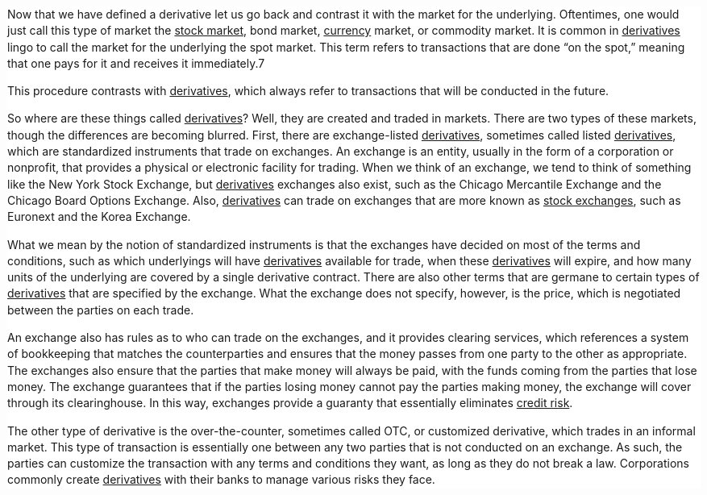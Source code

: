 Now that we have defined a derivative let us go back and contrast it with the market for the underlying. Oftentimes, one would just call this type of market the [stock market](../../Financial%20Markets/Financial%20Engineering%20and%20Arbitrage%20in%20the%20Financial%20Markets/PART%20III%20THE%20PLAYERS/Chapter%2012%20-%20Hedge%20Fund%20Strategies/Hedge%20Fund%20Strategies.md), bond market, [currency](../../Financial%20Instruments/Lecture%20Notes-%20Financial%20Instruments/Teaching%20Note%201-%20Forward%20Rates%20Agreement/Forwards%20and%20Futures%20Notes.md) market, or commodity market. It is common in [derivatives](../../Financial%20Markets/Financial%20Trading%20and%20Markets/Chapter%209%20Arbitrage%20and%20Hedging%20With%20Options.md) lingo to call the market for the underlying the spot market. This term refers to transactions that are done “on the spot,” meaning that one pays for it and receives it immediately.7  

This procedure contrasts with [derivatives](../../Financial%20Markets/Financial%20Trading%20and%20Markets/Chapter%209%20Arbitrage%20and%20Hedging%20With%20Options.md), which always refer to transactions that will be conducted in the future.  

So where are these things called [derivatives](../../Financial%20Markets/Financial%20Trading%20and%20Markets/Chapter%209%20Arbitrage%20and%20Hedging%20With%20Options.md)? Well, they are created and traded in markets. There are two types of these markets, though the differences are becoming blurred. First, there are exchange-listed [derivatives](../../Financial%20Markets/Financial%20Trading%20and%20Markets/Chapter%209%20Arbitrage%20and%20Hedging%20With%20Options.md), sometimes called listed [derivatives](../../Financial%20Markets/Financial%20Trading%20and%20Markets/Chapter%209%20Arbitrage%20and%20Hedging%20With%20Options.md), which are standardized instruments that trade on exchanges. An exchange is an entity, usually in the form of a corporation or nonprofit, that provides a physical or electronic facility for trading. When we think of an exchange, we tend to think of something like the New York Stock Exchange, but [derivatives](../../Financial%20Markets/Financial%20Trading%20and%20Markets/Chapter%209%20Arbitrage%20and%20Hedging%20With%20Options.md) exchanges also exist, such as the Chicago Mercantile Exchange and the Chicago Board Options Exchange. Also, [derivatives](../../Financial%20Markets/Financial%20Trading%20and%20Markets/Chapter%209%20Arbitrage%20and%20Hedging%20With%20Options.md) can trade on exchanges that are more known as [stock exchanges](../An%20Introduction%20to%20Equity%20Markets.md), such as Euronext and the Korea Exchange.  

What we mean by the notion of standardized instruments is that the exchanges have decided on most of the terms and conditions, such as which underlyings will have [derivatives](../../Financial%20Markets/Financial%20Trading%20and%20Markets/Chapter%209%20Arbitrage%20and%20Hedging%20With%20Options.md) available for trade, when these [derivatives](../../Financial%20Markets/Financial%20Trading%20and%20Markets/Chapter%209%20Arbitrage%20and%20Hedging%20With%20Options.md) will expire, and how many units of the underlying are covered by a single derivative contract. There are also other terms that are germane to certain types of [derivatives](../../Financial%20Markets/Financial%20Trading%20and%20Markets/Chapter%209%20Arbitrage%20and%20Hedging%20With%20Options.md) that are specified by the exchange. What the exchange does not specify, however, is the price, which is negotiated between the parties on each trade.  

An exchange also has rules as to who can trade on the exchanges, and it provides clearing services, which references a system of bookkeeping that matches the counterparties and ensures that the money passes from one party to the other as appropriate. The exchanges also ensure that the parties that make money will always be paid, with the funds coming from the parties that lose money. The exchange guarantees that if the parties losing money cannot pay the parties making money, the exchange will cover through its clearinghouse. In this way, exchanges provide a guaranty that essentially eliminates [credit risk](../../Course%20Notes/Quantitative%20Trading%20Strategies%20Lecture%20Notes.md).  

The other type of derivative is the over-the-counter, sometimes called OTC, or customized derivative, which trades in an informal market. This type of transaction is essentially one between any two parties that is not conducted on an exchange. As such, the parties can customize the transaction with any terms and conditions they want, as long as they do not break a law. Corporations commonly create [derivatives](../../Financial%20Markets/Financial%20Trading%20and%20Markets/Chapter%209%20Arbitrage%20and%20Hedging%20With%20Options.md) with their banks to manage various risks they face.  
